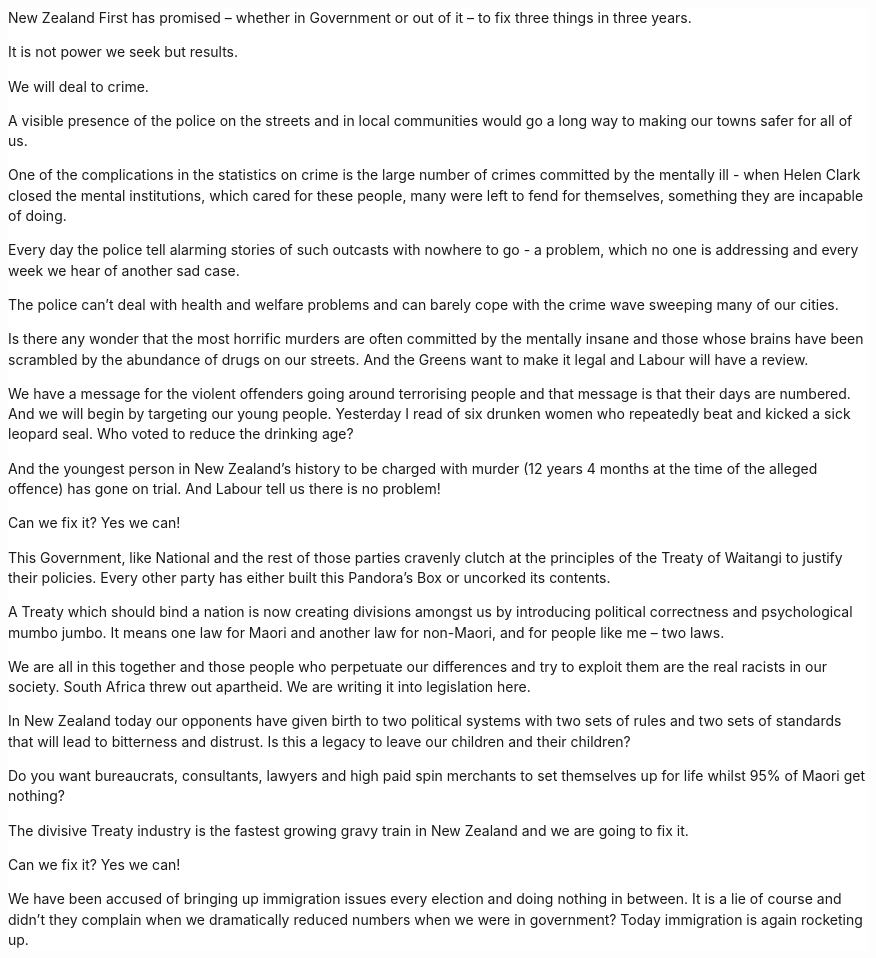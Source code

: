 New Zealand First has promised – whether in Government or out of it – to fix three things in three years.

It is not power we seek but results.

We will deal to crime.

A visible presence of the police on the streets and in local communities would go a long way to making our towns safer for all of us.

One of the complications in the statistics on crime is the large number of crimes committed by the mentally ill - when Helen Clark closed the mental institutions, which cared for these people, many were left to fend for themselves, something they are incapable of doing.

Every day the police tell alarming stories of such outcasts with nowhere to go - a problem, which no one is addressing and every week we hear of another sad case.

The police can’t deal with health and welfare problems and can barely cope with the crime wave sweeping many of our cities.

Is there any wonder that the most horrific murders are often committed by the mentally insane and those whose brains have been scrambled by the abundance of drugs on our streets. And the Greens want to make it legal and Labour will have a review.

We have a message for the violent offenders going around terrorising people and that message is that their days are numbered. And we will begin by targeting our young people. Yesterday I read of six drunken women who repeatedly beat and kicked a sick leopard seal. Who voted to reduce the drinking age?

And the youngest person in New Zealand’s history to be charged with murder (12 years 4 months at the time of the alleged offence) has gone on trial. And Labour tell us there is no problem!

Can we fix it? Yes we can!

This Government, like National and the rest of those parties cravenly clutch at the principles of the Treaty of Waitangi to justify their policies. Every other party has either built this Pandora’s Box or uncorked its contents.

A Treaty which should bind a nation is now creating divisions amongst us by introducing political correctness and psychological mumbo jumbo. It means one law for Maori and another law for non-Maori, and for people like me – two laws.

We are all in this together and those people who perpetuate our differences and try to exploit them are the real racists in our society. South Africa threw out apartheid. We are writing it into legislation here.

In New Zealand today our opponents have given birth to two political systems with two sets of rules and two sets of standards that will lead to bitterness and distrust. Is this a legacy to leave our children and their children?

Do you want bureaucrats, consultants, lawyers and high paid spin merchants to set themselves up for life whilst 95% of Maori get nothing?

The divisive Treaty industry is the fastest growing gravy train in New Zealand and we are going to fix it.

Can we fix it? Yes we can!

We have been accused of bringing up immigration issues every election and doing nothing in between. It is a lie of course and didn’t they complain when we dramatically reduced numbers when we were in government? Today immigration is again rocketing up.

